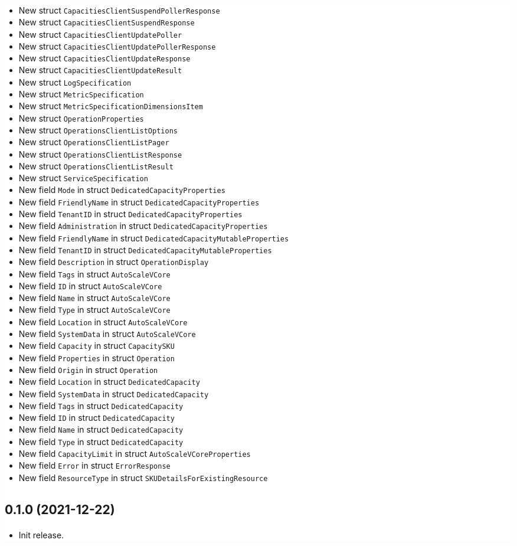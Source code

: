 - New struct `CapacitiesClientSuspendPollerResponse`
- New struct `CapacitiesClientSuspendResponse`
- New struct `CapacitiesClientUpdatePoller`
- New struct `CapacitiesClientUpdatePollerResponse`
- New struct `CapacitiesClientUpdateResponse`
- New struct `CapacitiesClientUpdateResult`
- New struct `LogSpecification`
- New struct `MetricSpecification`
- New struct `MetricSpecificationDimensionsItem`
- New struct `OperationProperties`
- New struct `OperationsClientListOptions`
- New struct `OperationsClientListPager`
- New struct `OperationsClientListResponse`
- New struct `OperationsClientListResult`
- New struct `ServiceSpecification`
- New field `Mode` in struct `DedicatedCapacityProperties`
- New field `FriendlyName` in struct `DedicatedCapacityProperties`
- New field `TenantID` in struct `DedicatedCapacityProperties`
- New field `Administration` in struct `DedicatedCapacityProperties`
- New field `FriendlyName` in struct `DedicatedCapacityMutableProperties`
- New field `TenantID` in struct `DedicatedCapacityMutableProperties`
- New field `Description` in struct `OperationDisplay`
- New field `Tags` in struct `AutoScaleVCore`
- New field `ID` in struct `AutoScaleVCore`
- New field `Name` in struct `AutoScaleVCore`
- New field `Type` in struct `AutoScaleVCore`
- New field `Location` in struct `AutoScaleVCore`
- New field `SystemData` in struct `AutoScaleVCore`
- New field `Capacity` in struct `CapacitySKU`
- New field `Properties` in struct `Operation`
- New field `Origin` in struct `Operation`
- New field `Location` in struct `DedicatedCapacity`
- New field `SystemData` in struct `DedicatedCapacity`
- New field `Tags` in struct `DedicatedCapacity`
- New field `ID` in struct `DedicatedCapacity`
- New field `Name` in struct `DedicatedCapacity`
- New field `Type` in struct `DedicatedCapacity`
- New field `CapacityLimit` in struct `AutoScaleVCoreProperties`
- New field `Error` in struct `ErrorResponse`
- New field `ResourceType` in struct `SKUDetailsForExistingResource`


## 0.1.0 (2021-12-22)

- Init release.
